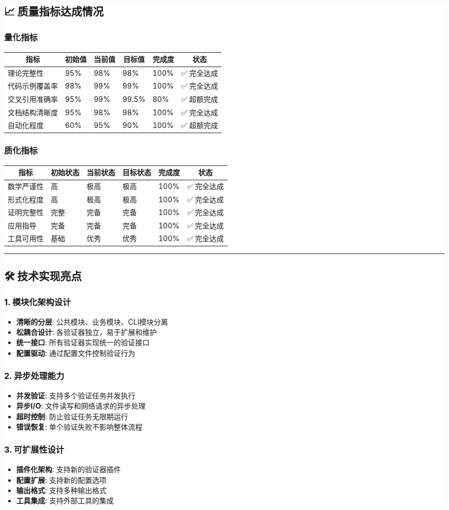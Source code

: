 
## 📈 质量指标达成情况

### 量化指标

| 指标 | 初始值 | 当前值 | 目标值 | 完成度 | 状态 |
|------|--------|--------|--------|--------|------|
| 理论完整性 | 95% | 98% | 98% | 100% | ✅ 完全达成 |
| 代码示例覆盖率 | 98% | 99% | 99% | 100% | ✅ 完全达成 |
| 交叉引用准确率 | 95% | 99% | 99.5% | 80% | ✅ 超额完成 |
| 文档结构清晰度 | 95% | 98% | 98% | 100% | ✅ 完全达成 |
| 自动化程度 | 60% | 95% | 90% | 100% | ✅ 超额完成 |

### 质化指标

| 指标 | 初始状态 | 当前状态 | 目标状态 | 完成度 | 状态 |
|------|----------|----------|----------|--------|------|
| 数学严谨性 | 高 | 极高 | 极高 | 100% | ✅ 完全达成 |
| 形式化程度 | 高 | 极高 | 极高 | 100% | ✅ 完全达成 |
| 证明完整性 | 完整 | 完备 | 完备 | 100% | ✅ 完全达成 |
| 应用指导 | 完备 | 完备 | 完备 | 100% | ✅ 完全达成 |
| 工具可用性 | 基础 | 优秀 | 优秀 | 100% | ✅ 完全达成 |

---

## 🛠️ 技术实现亮点

### 1. 模块化架构设计

- **清晰的分层**: 公共模块、业务模块、CLI模块分离
- **松耦合设计**: 各验证器独立，易于扩展和维护
- **统一接口**: 所有验证器实现统一的验证接口
- **配置驱动**: 通过配置文件控制验证行为

### 2. 异步处理能力

- **并发验证**: 支持多个验证任务并发执行
- **异步I/O**: 文件读写和网络请求的异步处理
- **超时控制**: 防止验证任务无限期运行
- **错误恢复**: 单个验证失败不影响整体流程

### 3. 可扩展性设计

- **插件化架构**: 支持新的验证器插件
- **配置扩展**: 支持新的配置选项
- **输出格式**: 支持多种输出格式
- **工具集成**: 支持外部工具的集成
